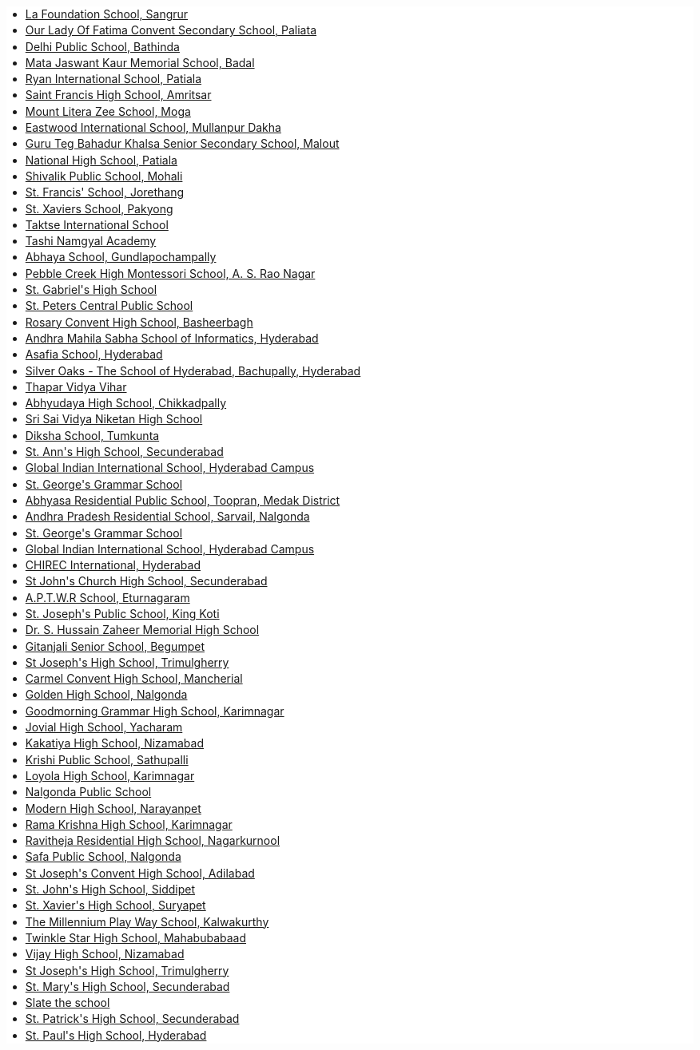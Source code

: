 - [La Foundation School, Sangrur](school)
- [Our Lady Of Fatima Convent Secondary School, Paliata](school)
- [Delhi Public School, Bathinda](school)
- [Mata Jaswant Kaur Memorial School, Badal](school)
- [Ryan International School, Patiala](school)
- [Saint Francis High School, Amritsar](school)
- [Mount Litera Zee School, Moga](school)
- [Eastwood International School, Mullanpur Dakha](school)
- [Guru Teg Bahadur Khalsa Senior Secondary School, Malout](school)
- [National High School, Patiala](school)
- [Shivalik Public School, Mohali](school)
- [St. Francis' School, Jorethang](school)
- [St. Xaviers School, Pakyong](school)
- [Taktse International School](school)
- [Tashi Namgyal Academy](school)
- [Abhaya School, Gundlapochampally](school)
- [Pebble Creek High Montessori School, A. S. Rao Nagar](school)
- [St. Gabriel's High School](school)
- [St. Peters Central Public School](school)
- [Rosary Convent High School, Basheerbagh](school)
- [Andhra Mahila Sabha School of Informatics, Hyderabad](school)
- [Asafia School, Hyderabad](school)
- [Silver Oaks - The School of Hyderabad, Bachupally, Hyderabad](school)
- [Thapar Vidya Vihar](school)
- [Abhyudaya High School, Chikkadpally](school)
- [Sri Sai Vidya Niketan High School](school)
- [Diksha School, Tumkunta](school)
- [St. Ann's High School, Secunderabad](school)
- [Global Indian International School, Hyderabad Campus](school)
- [St. George's Grammar School](school)
- [Abhyasa Residential Public School, Toopran, Medak District](school)
- [Andhra Pradesh Residential School, Sarvail, Nalgonda](school)
- [St. George's Grammar School](school)
- [Global Indian International School, Hyderabad Campus](school)
- [CHIREC International, Hyderabad](school)
- [St John's Church High School, Secunderabad](school)
- [A.P.T.W.R School, Eturnagaram](school)
- [St. Joseph's Public School, King Koti](school)
- [Dr. S. Hussain Zaheer Memorial High School](school)
- [Gitanjali Senior School, Begumpet](school)
- [St Joseph's High School, Trimulgherry](school)
- [Carmel Convent High School, Mancherial](school)
- [Golden High School, Nalgonda](school)
- [Goodmorning Grammar High School, Karimnagar](school)
- [Jovial High School, Yacharam](school)
- [Kakatiya High School, Nizamabad](school)
- [Krishi Public School, Sathupalli](school)
- [Loyola High School, Karimnagar](school)
- [Nalgonda Public School](school)
- [Modern High School, Narayanpet](school)
- [Rama Krishna High School, Karimnagar](school)
- [Ravitheja Residential High School, Nagarkurnool](school)
- [Safa Public School, Nalgonda](school)
- [St Joseph's Convent High School, Adilabad](school)
- [St. John's High School, Siddipet](school)
- [St. Xavier's High School, Suryapet](school)
- [The Millennium Play Way School, Kalwakurthy](school)
- [Twinkle Star High School, Mahabubabaad](school)
- [Vijay High School, Nizamabad](school)
- [St Joseph's High School, Trimulgherry](school)
- [St. Mary's High School, Secunderabad](school)
- [Slate the school](school)
- [St. Patrick's High School, Secunderabad](school)
- [St. Paul's High School, Hyderabad](school)